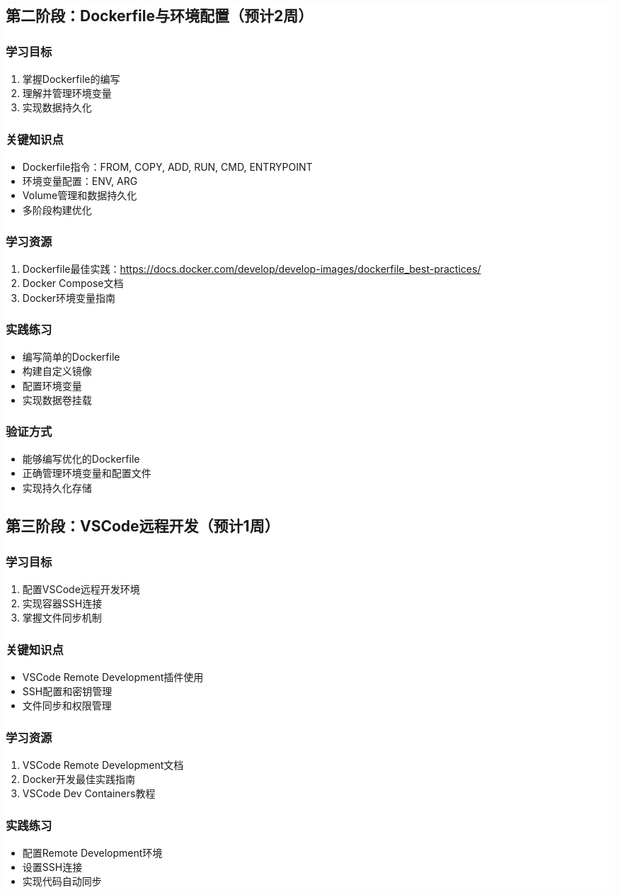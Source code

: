 ## 第二阶段：Dockerfile与环境配置（预计2周）

### 学习目标
1. 掌握Dockerfile的编写
2. 理解并管理环境变量
3. 实现数据持久化

### 关键知识点
- Dockerfile指令：FROM, COPY, ADD, RUN, CMD, ENTRYPOINT
- 环境变量配置：ENV, ARG
- Volume管理和数据持久化
- 多阶段构建优化

### 学习资源
1. Dockerfile最佳实践：https://docs.docker.com/develop/develop-images/dockerfile_best-practices/
2. Docker Compose文档
3. Docker环境变量指南

### 实践练习
- 编写简单的Dockerfile
- 构建自定义镜像
- 配置环境变量
- 实现数据卷挂载

### 验证方式
- 能够编写优化的Dockerfile
- 正确管理环境变量和配置文件
- 实现持久化存储

## 第三阶段：VSCode远程开发（预计1周）

### 学习目标
1. 配置VSCode远程开发环境
2. 实现容器SSH连接
3. 掌握文件同步机制

### 关键知识点
- VSCode Remote Development插件使用
- SSH配置和密钥管理
- 文件同步和权限管理

### 学习资源
1. VSCode Remote Development文档
2. Docker开发最佳实践指南
3. VSCode Dev Containers教程

### 实践练习
- 配置Remote Development环境
- 设置SSH连接
- 实现代码自动同步
